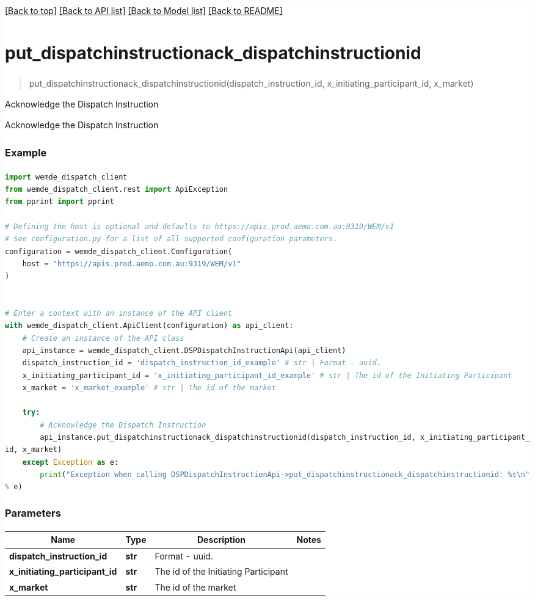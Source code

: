 [[Back to top]](#) [[Back to API list]](../README.md#documentation-for-api-endpoints) [[Back to Model list]](../README.md#documentation-for-models) [[Back to README]](../README.md)

# **put_dispatchinstructionack_dispatchinstructionid**
> put_dispatchinstructionack_dispatchinstructionid(dispatch_instruction_id, x_initiating_participant_id, x_market)

Acknowledge the Dispatch Instruction

Acknowledge the Dispatch Instruction

### Example


```python
import wemde_dispatch_client
from wemde_dispatch_client.rest import ApiException
from pprint import pprint

# Defining the host is optional and defaults to https://apis.prod.aemo.com.au:9319/WEM/v1
# See configuration.py for a list of all supported configuration parameters.
configuration = wemde_dispatch_client.Configuration(
    host = "https://apis.prod.aemo.com.au:9319/WEM/v1"
)


# Enter a context with an instance of the API client
with wemde_dispatch_client.ApiClient(configuration) as api_client:
    # Create an instance of the API class
    api_instance = wemde_dispatch_client.DSPDispatchInstructionApi(api_client)
    dispatch_instruction_id = 'dispatch_instruction_id_example' # str | Format - uuid.
    x_initiating_participant_id = 'x_initiating_participant_id_example' # str | The id of the Initiating Participant
    x_market = 'x_market_example' # str | The id of the market

    try:
        # Acknowledge the Dispatch Instruction
        api_instance.put_dispatchinstructionack_dispatchinstructionid(dispatch_instruction_id, x_initiating_participant_id, x_market)
    except Exception as e:
        print("Exception when calling DSPDispatchInstructionApi->put_dispatchinstructionack_dispatchinstructionid: %s\n" % e)
```



### Parameters


Name | Type | Description  | Notes
------------- | ------------- | ------------- | -------------
 **dispatch_instruction_id** | **str**| Format - uuid. | 
 **x_initiating_participant_id** | **str**| The id of the Initiating Participant | 
 **x_market** | **str**| The id of the market | 
